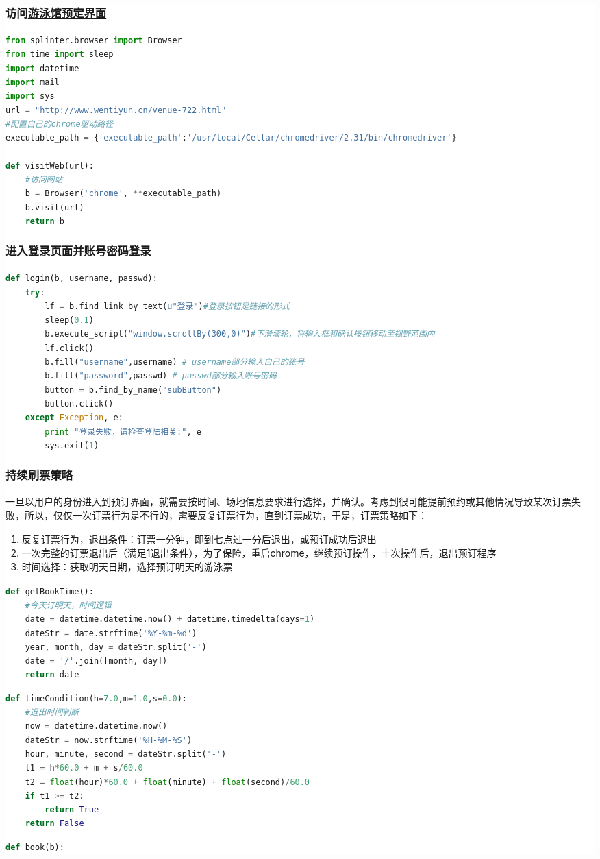 ### 访问[游泳馆预定界面](http://www.wentiyun.cn/venue-722.html)
```python
from splinter.browser import Browser
from time import sleep
import datetime
import mail
import sys
url = "http://www.wentiyun.cn/venue-722.html"
#配置自己的chrome驱动路径
executable_path = {'executable_path':'/usr/local/Cellar/chromedriver/2.31/bin/chromedriver'}

def visitWeb(url):
    #访问网站
    b = Browser('chrome', **executable_path)
    b.visit(url)
    return b
```

### 进入[登录页面](http://www.wentiyun.cn/login.html)并账号密码登录
```python
def login(b, username, passwd):
    try:
        lf = b.find_link_by_text(u"登录")#登录按钮是链接的形式
        sleep(0.1)
        b.execute_script("window.scrollBy(300,0)")#下滑滚轮，将输入框和确认按钮移动至视野范围内
        lf.click()
        b.fill("username",username) # username部分输入自己的账号
        b.fill("password",passwd) # passwd部分输入账号密码
        button = b.find_by_name("subButton")
        button.click()
    except Exception, e:
        print "登录失败，请检查登陆相关:", e
        sys.exit(1)
```

### 持续刷票策略
一旦以用户的身份进入到预订界面，就需要按时间、场地信息要求进行选择，并确认。考虑到很可能提前预约或其他情况导致某次订票失败，所以，仅仅一次订票行为是不行的，需要反复订票行为，直到订票成功，于是，订票策略如下：
1. 反复订票行为，退出条件：订票一分钟，即到七点过一分后退出，或预订成功后退出
2. 一次完整的订票退出后（满足1退出条件），为了保险，重启chrome，继续预订操作，十次操作后，退出预订程序
3. 时间选择：获取明天日期，选择预订明天的游泳票
```python
def getBookTime():
    #今天订明天，时间逻辑
    date = datetime.datetime.now() + datetime.timedelta(days=1)
    dateStr = date.strftime('%Y-%m-%d')
    year, month, day = dateStr.split('-')
    date = '/'.join([month, day])
    return date
```
```python
def timeCondition(h=7.0,m=1.0,s=0.0):
	#退出时间判断
    now = datetime.datetime.now()
    dateStr = now.strftime('%H-%M-%S')
    hour, minute, second = dateStr.split('-')
    t1 = h*60.0 + m + s/60.0
    t2 = float(hour)*60.0 + float(minute) + float(second)/60.0
    if t1 >= t2:
        return True
    return False
```
```python
def book(b):
```